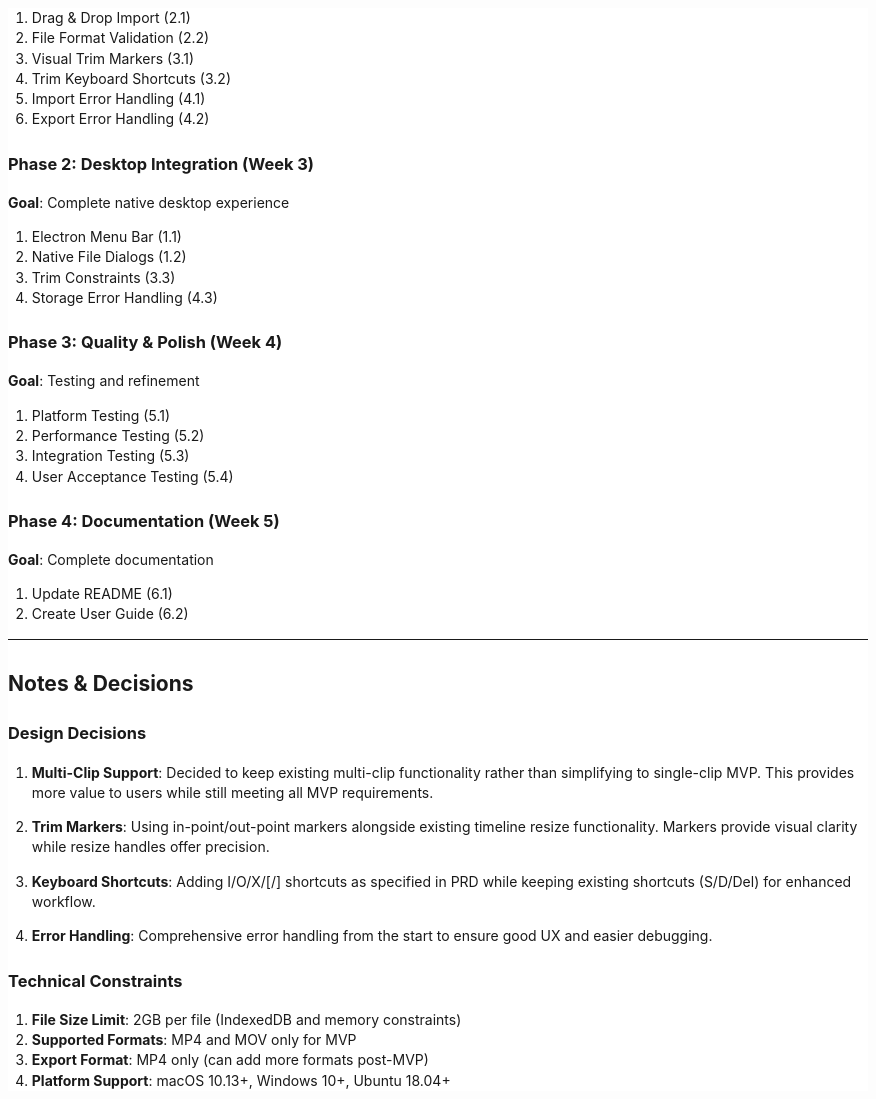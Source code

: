 1. Drag & Drop Import (2.1)
2. File Format Validation (2.2)
3. Visual Trim Markers (3.1)
4. Trim Keyboard Shortcuts (3.2)
5. Import Error Handling (4.1)
6. Export Error Handling (4.2)

### Phase 2: Desktop Integration (Week 3)

**Goal**: Complete native desktop experience

1. Electron Menu Bar (1.1)
2. Native File Dialogs (1.2)
3. Trim Constraints (3.3)
4. Storage Error Handling (4.3)

### Phase 3: Quality & Polish (Week 4)

**Goal**: Testing and refinement

1. Platform Testing (5.1)
2. Performance Testing (5.2)
3. Integration Testing (5.3)
4. User Acceptance Testing (5.4)

### Phase 4: Documentation (Week 5)

**Goal**: Complete documentation

1. Update README (6.1)
2. Create User Guide (6.2)

---

## Notes & Decisions

### Design Decisions

1. **Multi-Clip Support**: Decided to keep existing multi-clip functionality rather than simplifying to single-clip MVP. This provides more value to users while still meeting all MVP requirements.

2. **Trim Markers**: Using in-point/out-point markers alongside existing timeline resize functionality. Markers provide visual clarity while resize handles offer precision.

3. **Keyboard Shortcuts**: Adding I/O/X/[/] shortcuts as specified in PRD while keeping existing shortcuts (S/D/Del) for enhanced workflow.

4. **Error Handling**: Comprehensive error handling from the start to ensure good UX and easier debugging.

### Technical Constraints

1. **File Size Limit**: 2GB per file (IndexedDB and memory constraints)
2. **Supported Formats**: MP4 and MOV only for MVP
3. **Export Format**: MP4 only (can add more formats post-MVP)
4. **Platform Support**: macOS 10.13+, Windows 10+, Ubuntu 18.04+
